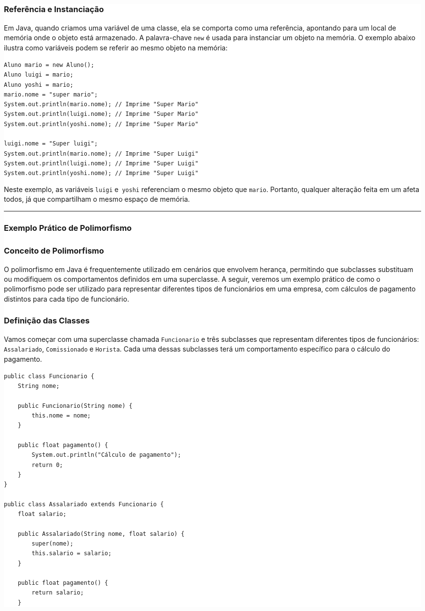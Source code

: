 ### Referência e Instanciação

Em Java, quando criamos uma variável de uma classe, ela se comporta como uma referência, apontando para um local de memória onde o objeto está armazenado. A palavra-chave `new` é usada para instanciar um objeto na memória. O exemplo abaixo ilustra como variáveis podem se referir ao mesmo objeto na memória:

```
Aluno mario = new Aluno();
Aluno luigi = mario;
Aluno yoshi = mario;
mario.nome = "super mario";
System.out.println(mario.nome); // Imprime "Super Mario"
System.out.println(luigi.nome); // Imprime "Super Mario"
System.out.println(yoshi.nome); // Imprime "Super Mario"

luigi.nome = "Super luigi";
System.out.println(mario.nome); // Imprime "Super Luigi"
System.out.println(luigi.nome); // Imprime "Super Luigi"
System.out.println(yoshi.nome); // Imprime "Super Luigi"
```
Neste exemplo, as variáveis ```luigi``` e``` yoshi``` referenciam o mesmo objeto que ```mario```. Portanto, qualquer alteração feita em um afeta todos, já que compartilham o mesmo espaço de memória.

---

### Exemplo Prático de Polimorfismo

### Conceito de Polimorfismo

O polimorfismo em Java é frequentemente utilizado em cenários que envolvem herança, permitindo que subclasses substituam ou modifiquem os comportamentos definidos em uma superclasse. A seguir, veremos um exemplo prático de como o polimorfismo pode ser utilizado para representar diferentes tipos de funcionários em uma empresa, com cálculos de pagamento distintos para cada tipo de funcionário.

### Definição das Classes

Vamos começar com uma superclasse chamada `Funcionario` e três subclasses que representam diferentes tipos de funcionários: `Assalariado`, `Comissionado` e `Horista`. Cada uma dessas subclasses terá um comportamento específico para o cálculo do pagamento.
```
public class Funcionario {
    String nome;

    public Funcionario(String nome) {
        this.nome = nome;
    }

    public float pagamento() {
        System.out.println("Cálculo de pagamento");
        return 0;
    }
}

public class Assalariado extends Funcionario {
    float salario;

    public Assalariado(String nome, float salario) {
        super(nome);
        this.salario = salario;
    }

    public float pagamento() {
        return salario;
    }
```